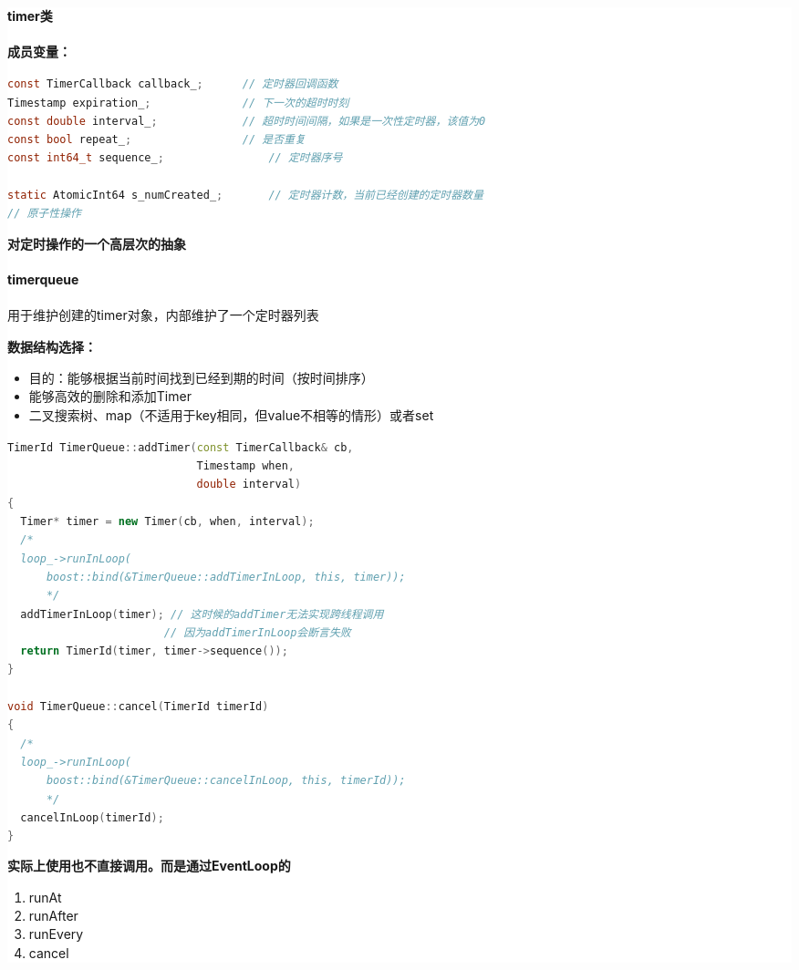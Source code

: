 #### timer类

**成员变量：**

```c
const TimerCallback callback_;		// 定时器回调函数
Timestamp expiration_;				// 下一次的超时时刻
const double interval_;				// 超时时间间隔，如果是一次性定时器，该值为0
const bool repeat_;					// 是否重复
const int64_t sequence_;				// 定时器序号

static AtomicInt64 s_numCreated_;		// 定时器计数，当前已经创建的定时器数量
// 原子性操作
```

**对定时操作的一个高层次的抽象**

#### timerqueue

用于维护创建的timer对象，内部维护了一个定时器列表

**数据结构选择：**

- 目的：能够根据当前时间找到已经到期的时间（按时间排序）
- 能够高效的删除和添加Timer
- 二叉搜索树、map（不适用于key相同，但value不相等的情形）或者set

```c++
TimerId TimerQueue::addTimer(const TimerCallback& cb,
                             Timestamp when,
                             double interval)
{
  Timer* timer = new Timer(cb, when, interval);
  /*
  loop_->runInLoop(
      boost::bind(&TimerQueue::addTimerInLoop, this, timer));
	  */
  addTimerInLoop(timer); // 这时候的addTimer无法实现跨线程调用
  						// 因为addTimerInLoop会断言失败
  return TimerId(timer, timer->sequence());
}

void TimerQueue::cancel(TimerId timerId)
{
  /*
  loop_->runInLoop(
      boost::bind(&TimerQueue::cancelInLoop, this, timerId));
	  */
  cancelInLoop(timerId);
}
```

**实际上使用也不直接调用。而是通过EventLoop的**

1. runAt
2. runAfter
3. runEvery
4. cancel
